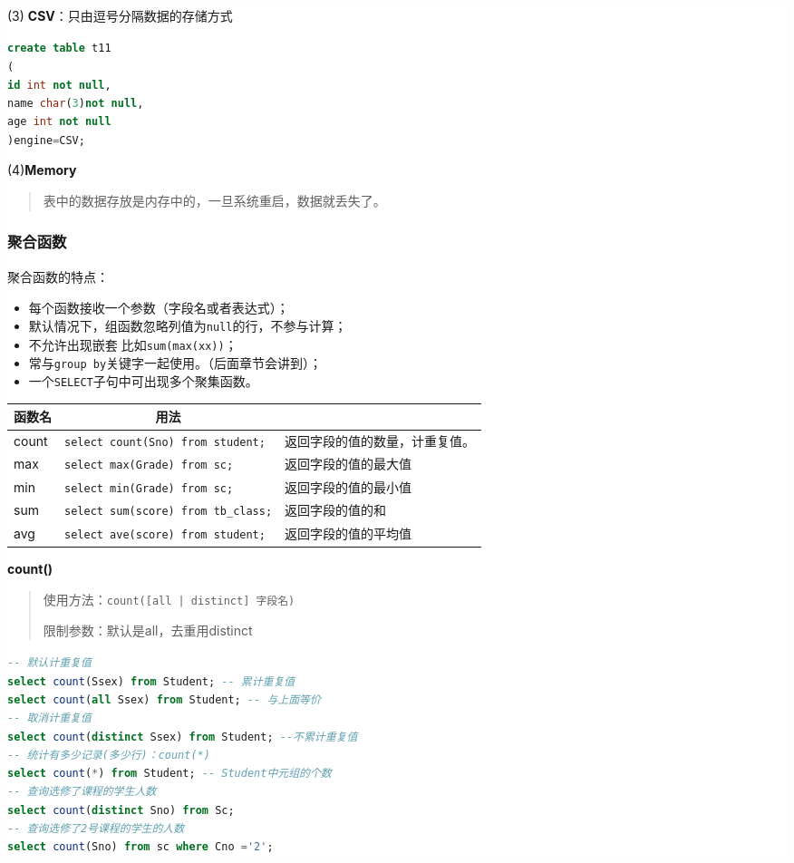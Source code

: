 (3) **CSV**：只由逗号分隔数据的存储方式

```sql
create table t11
(
id int not null,
name char(3)not null,
age int not null
)engine=CSV;
```

(4)**Memory**

> 表中的数据存放是内存中的，一旦系统重启，数据就丢失了。

### 聚合函数

聚合函数的特点：

- 每个函数接收一个参数（字段名或者表达式）；
- 默认情况下，组函数忽略列值为`null`的行，不参与计算；
- 不允许出现嵌套 比如`sum(max(xx))`；
- 常与`group by`关键字一起使用。（后面章节会讲到）；
- 一个`SELECT`子句中可出现多个聚集函数。

| 函数名 | 用法                               |                                |
| ------ | ---------------------------------- | ------------------------------ |
| count  | `select count(Sno) from student;`  | 返回字段的值的数量，计重复值。 |
| max    | `select max(Grade) from sc;`       | 返回字段的值的最大值           |
| min    | `select min(Grade) from sc;`       | 返回字段的值的最小值           |
| sum    | `select sum(score) from tb_class;` | 返回字段的值的和               |
| avg    | `select ave(score) from student;`  | 返回字段的值的平均值           |

**count()**

> 使用方法：`count([all | distinct] 字段名)`
>
> 限制参数：默认是all，去重用distinct

```sql
-- 默认计重复值
select count(Ssex) from Student; -- 累计重复值
select count(all Ssex) from Student; -- 与上面等价
-- 取消计重复值
select count(distinct Ssex) from Student; --不累计重复值
-- 统计有多少记录(多少行)：count(*)
select count(*) from Student; -- Student中元组的个数
-- 查询选修了课程的学生人数
select count(distinct Sno) from Sc;
-- 查询选修了2号课程的学生的人数
select count(Sno) from sc where Cno ='2';
```
